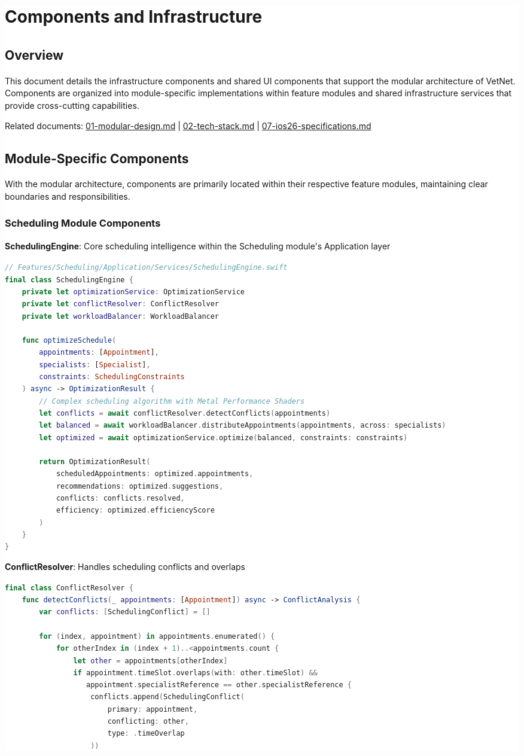 # Components and Infrastructure

## Overview

This document details the infrastructure components and shared UI components that support the modular architecture of VetNet. Components are organized into module-specific implementations within feature modules and shared infrastructure services that provide cross-cutting capabilities.

Related documents: [01-modular-design.md](01-modular-design.md) | [02-tech-stack.md](02-tech-stack.md) | [07-ios26-specifications.md](07-ios26-specifications.md)

## Module-Specific Components

With the modular architecture, components are primarily located within their respective feature modules, maintaining clear boundaries and responsibilities.

### Scheduling Module Components

**SchedulingEngine**: Core scheduling intelligence within the Scheduling module's Application layer
```swift
// Features/Scheduling/Application/Services/SchedulingEngine.swift
final class SchedulingEngine {
    private let optimizationService: OptimizationService
    private let conflictResolver: ConflictResolver
    private let workloadBalancer: WorkloadBalancer
    
    func optimizeSchedule(
        appointments: [Appointment],
        specialists: [Specialist],
        constraints: SchedulingConstraints
    ) async -> OptimizationResult {
        // Complex scheduling algorithm with Metal Performance Shaders
        let conflicts = await conflictResolver.detectConflicts(appointments)
        let balanced = await workloadBalancer.distributeAppointments(appointments, across: specialists)
        let optimized = await optimizationService.optimize(balanced, constraints: constraints)
        
        return OptimizationResult(
            scheduledAppointments: optimized.appointments,
            recommendations: optimized.suggestions,
            conflicts: conflicts.resolved,
            efficiency: optimized.efficiencyScore
        )
    }
}
```

**ConflictResolver**: Handles scheduling conflicts and overlaps
```swift
final class ConflictResolver {
    func detectConflicts(_ appointments: [Appointment]) async -> ConflictAnalysis {
        var conflicts: [SchedulingConflict] = []
        
        for (index, appointment) in appointments.enumerated() {
            for otherIndex in (index + 1)..<appointments.count {
                let other = appointments[otherIndex]
                if appointment.timeSlot.overlaps(with: other.timeSlot) && 
                   appointment.specialistReference == other.specialistReference {
                    conflicts.append(SchedulingConflict(
                        primary: appointment,
                        conflicting: other,
                        type: .timeOverlap
                    ))
```